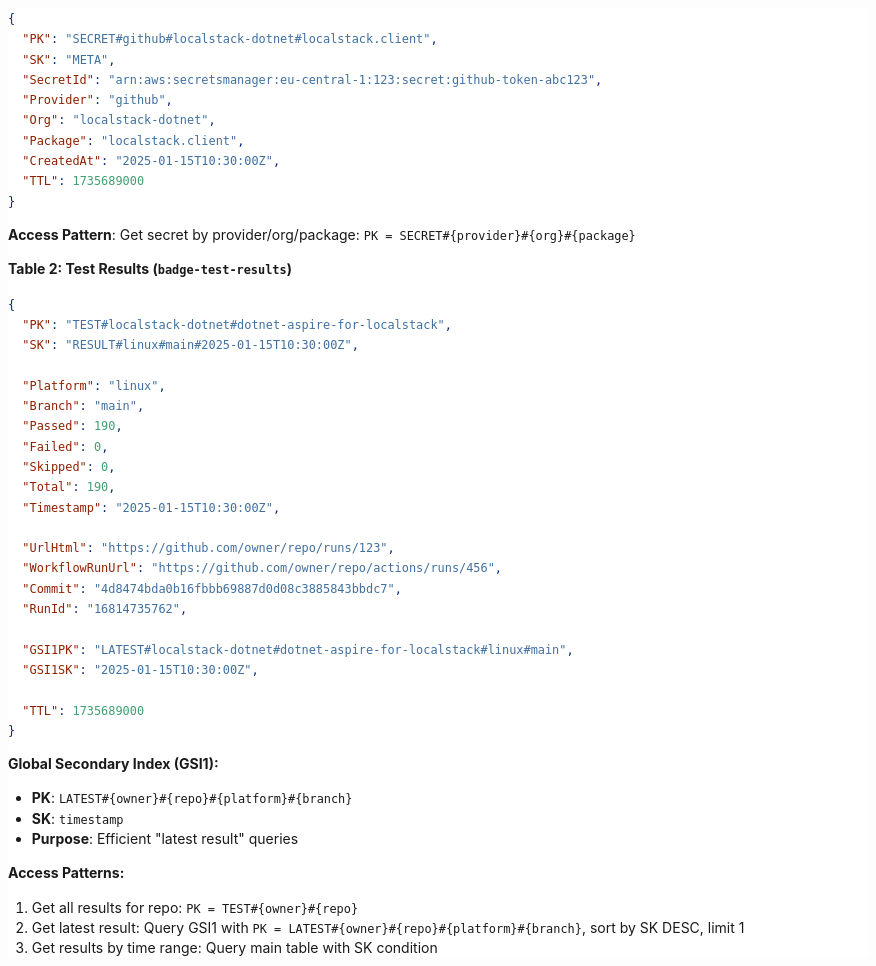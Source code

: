 ```json
{
  "PK": "SECRET#github#localstack-dotnet#localstack.client",
  "SK": "META",
  "SecretId": "arn:aws:secretsmanager:eu-central-1:123:secret:github-token-abc123",
  "Provider": "github",
  "Org": "localstack-dotnet",
  "Package": "localstack.client",
  "CreatedAt": "2025-01-15T10:30:00Z",
  "TTL": 1735689000
}
```

**Access Pattern**: Get secret by provider/org/package: `PK = SECRET#{provider}#{org}#{package}`

**Table 2: Test Results (`badge-test-results`)**

```json
{
  "PK": "TEST#localstack-dotnet#dotnet-aspire-for-localstack",
  "SK": "RESULT#linux#main#2025-01-15T10:30:00Z",

  "Platform": "linux",
  "Branch": "main",
  "Passed": 190,
  "Failed": 0,
  "Skipped": 0,
  "Total": 190,
  "Timestamp": "2025-01-15T10:30:00Z",

  "UrlHtml": "https://github.com/owner/repo/runs/123",
  "WorkflowRunUrl": "https://github.com/owner/repo/actions/runs/456",
  "Commit": "4d8474bda0b16fbbb69887d0d08c3885843bbdc7",
  "RunId": "16814735762",

  "GSI1PK": "LATEST#localstack-dotnet#dotnet-aspire-for-localstack#linux#main",
  "GSI1SK": "2025-01-15T10:30:00Z",

  "TTL": 1735689000
}
```

**Global Secondary Index (GSI1):**

- **PK**: `LATEST#{owner}#{repo}#{platform}#{branch}`
- **SK**: `timestamp`
- **Purpose**: Efficient "latest result" queries

**Access Patterns:**

1. Get all results for repo: `PK = TEST#{owner}#{repo}`
2. Get latest result: Query GSI1 with `PK = LATEST#{owner}#{repo}#{platform}#{branch}`, sort by SK DESC, limit 1
3. Get results by time range: Query main table with SK condition
